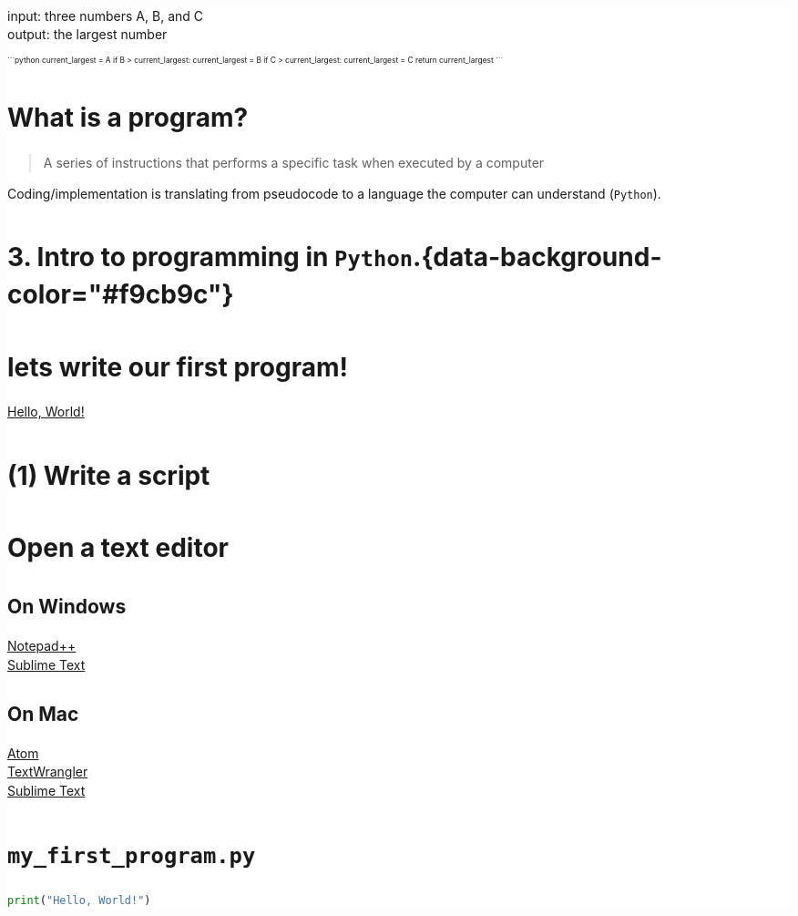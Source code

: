 input: three numbers A, B, and C  
output: the largest number  

<div style="line-height: 0.9em; font-size: 60%;">
```python
current_largest = A
if B > current_largest:
	current_largest = B
if C > current_largest:
	current_largest = C
return current_largest
```
</div>

# What is a program?
> A series of instructions that performs a specific task when executed by a computer

Coding/implementation is translating from pseudocode to a language the computer can understand (`Python`).

# 3. Intro to programming in `Python`.{data-background-color="#f9cb9c"}

# lets write our first program!

[Hello, World!](https://en.wikipedia.org/wiki/%22Hello,_World!%22_program)

# (1) Write a script

# Open a text editor

## On Windows

[Notepad++](https://notepad-plus-plus.org/)  
[Sublime Text](https://www.sublimetext.com/3)

## On Mac

[Atom](https://atom.io/)  
[TextWrangler](https://www.barebones.com/products/textwrangler/)  
[Sublime Text](https://www.sublimetext.com/3)  

# `my_first_program.py`

```python
print("Hello, World!")
```
